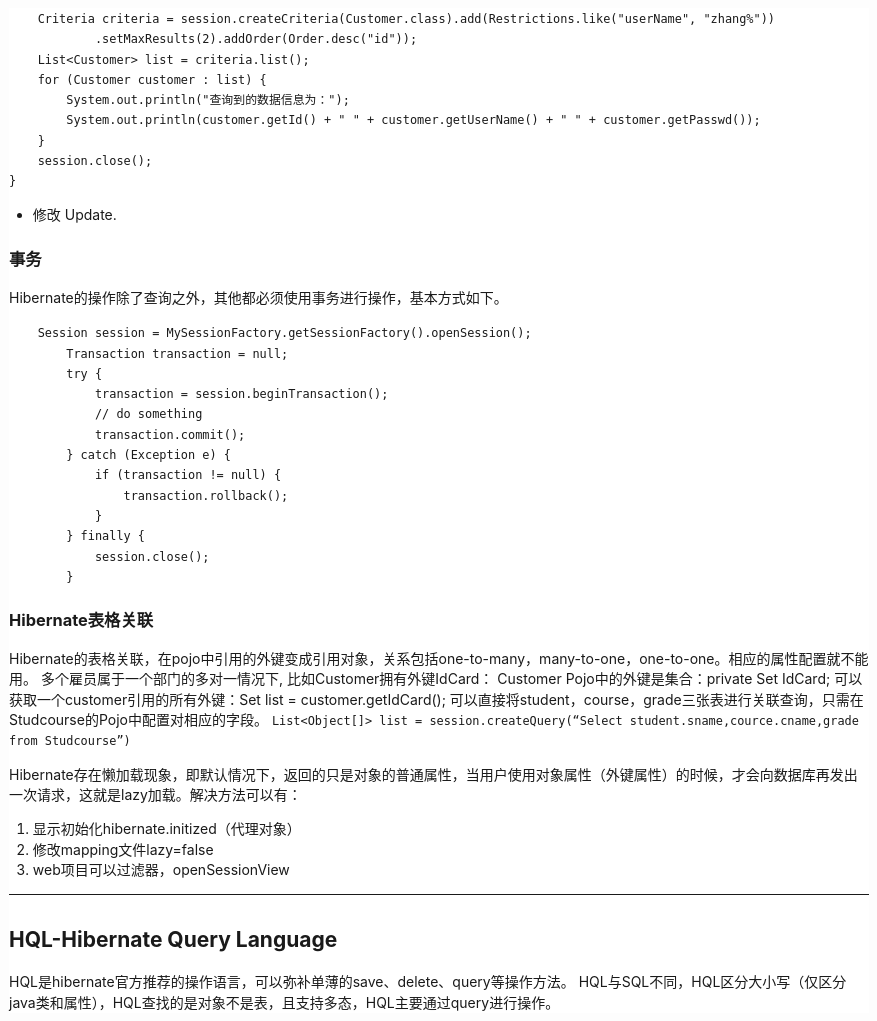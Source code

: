 		Criteria criteria = session.createCriteria(Customer.class).add(Restrictions.like("userName", "zhang%"))
				.setMaxResults(2).addOrder(Order.desc("id"));
		List<Customer> list = criteria.list();
		for (Customer customer : list) {
			System.out.println("查询到的数据信息为：");
			System.out.println(customer.getId() + " " + customer.getUserName() + " " + customer.getPasswd());
		}
		session.close();
	}
    
* 修改
Update.

### 事务
Hibernate的操作除了查询之外，其他都必须使用事务进行操作，基本方式如下。

```
	Session session = MySessionFactory.getSessionFactory().openSession();
		Transaction transaction = null;
		try {
			transaction = session.beginTransaction();
			// do something
			transaction.commit();
		} catch (Exception e) {
			if (transaction != null) {
				transaction.rollback();
			}
		} finally {
			session.close();
		}
```

### Hibernate表格关联
Hibernate的表格关联，在pojo中引用的外键变成引用对象，关系包括one-to-many，many-to-one，one-to-one。相应的属性配置就不能用<property>。
多个雇员属于一个部门的多对一情况下, 比如Customer拥有外键IdCard：
Customer Pojo中的外键是集合：private Set <IdCard> IdCard;
可以获取一个customer引用的所有外键：Set <IdCard> list = customer.getIdCard();
可以直接将student，course，grade三张表进行关联查询，只需在Studcourse的Pojo中配置对相应的字段。
`List<Object[]> list = session.createQuery(“Select student.sname,cource.cname,grade from Studcourse”)`

Hibernate存在懒加载现象，即默认情况下，返回的只是对象的普通属性，当用户使用对象属性（外键属性）的时候，才会向数据库再发出一次请求，这就是lazy加载。解决方法可以有：
1. 显示初始化hibernate.initized（代理对象）
2. 修改mapping文件lazy=false
3. web项目可以过滤器，openSessionView

---
## HQL-Hibernate Query Language
HQL是hibernate官方推荐的操作语言，可以弥补单薄的save、delete、query等操作方法。
HQL与SQL不同，HQL区分大小写（仅区分java类和属性），HQL查找的是对象不是表，且支持多态，HQL主要通过query进行操作。
